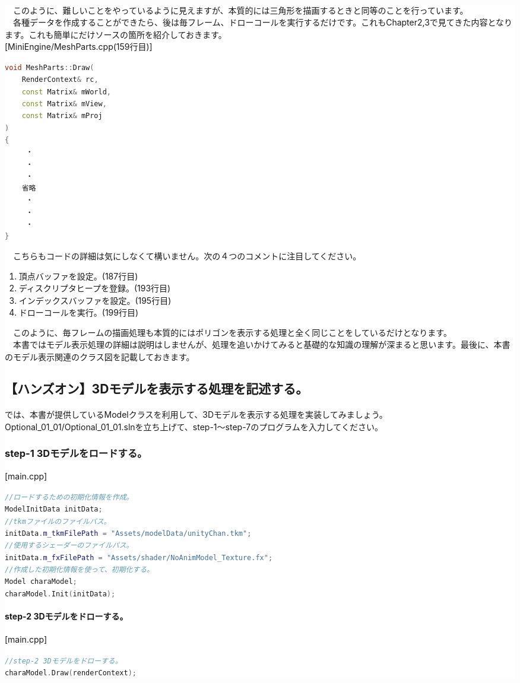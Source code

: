 &emsp;このように、難しいことをやっているように見えますが、本質的には三角形を描画するときと同等のことを行っています。</br>
&emsp;各種データを作成することができたら、後は毎フレーム、ドローコールを実行するだけです。これもChapter2,3で見てきた内容となります。これも簡単にだけソースの箇所を紹介しておきます。</br>
[MiniEngine/MeshParts.cpp(159行目)]
```cpp
void MeshParts::Draw(
	RenderContext& rc,
	const Matrix& mWorld,
	const Matrix& mView,
	const Matrix& mProj
)
{
	 ・
	 ・
	 ・
	省略
	 ・
	 ・
	 ・
}
```
&emsp;こちらもコードの詳細は気にしなくて構いません。次の４つのコメントに注目してください。

1. 頂点バッファを設定。(187行目)
2. ディスクリプタヒープを登録。(193行目)
3. インデックスバッファを設定。(195行目)
4. ドローコールを実行。(199行目)

&emsp;このように、毎フレームの描画処理も本質的にはポリゴンを表示する処理と全く同じことをしているだけとなります。</br>
&emsp;本書ではモデル表示処理の詳細は説明はしませんが、処理を追いかけてみると基礎的な知識の理解が深まると思います。最後に、本書のモデル表示関連のクラス図を記載しておきます。</br>

## 【ハンズオン】3Dモデルを表示する処理を記述する。
では、本書が提供しているModelクラスを利用して、3Dモデルを表示する処理を実装してみましょう。Optional_01_01/Optional_01_01.slnを立ち上げて、step-1～step-7のプログラムを入力してください。
### step-1 3Dモデルをロードする。
[main.cpp]</br>
```cpp
//ロードするための初期化情報を作成。
ModelInitData initData;
//tkmファイルのファイルパス。
initData.m_tkmFilePath = "Assets/modelData/unityChan.tkm";
//使用するシェーダーのファイルパス。
initData.m_fxFilePath = "Assets/shader/NoAnimModel_Texture.fx";
//作成した初期化情報を使って、初期化する。
Model charaModel;
charaModel.Init(initData);
```
#### step-2 3Dモデルをドローする。
[main.cpp]</br>
```cpp
//step-2 3Dモデルをドローする。
charaModel.Draw(renderContext);
```
